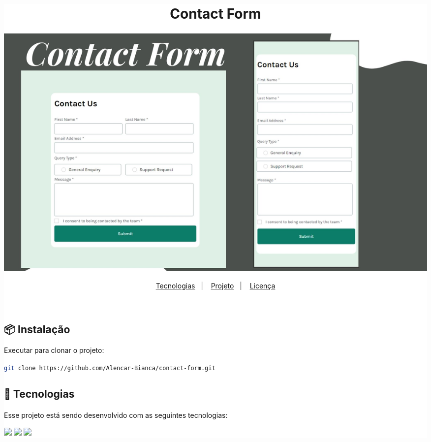 <h1 align="center">
 Contact Form
</h1>

<p align="center">
  <img alt="" src="https://github.com/Alencar-Bianca/contact-form/blob/main/templete.jpg" width="100%">
</p>

<p align="center">
  <a href="#-tecnologias">Tecnologias</a>&nbsp;&nbsp;&nbsp;|&nbsp;&nbsp;&nbsp;
  <a target="_blank" href="">Projeto</a>&nbsp;&nbsp;&nbsp;|&nbsp;&nbsp;&nbsp;
  <a href="#memo-licença">Licença</a>
</p>
<br>

## 📦 Instalação

Executar para clonar o projeto:

```bash
git clone https://github.com/Alencar-Bianca/contact-form.git
```

## 🚀 Tecnologias

Esse projeto está sendo desenvolvido com as seguintes tecnologias:

<img height="25" src="https://user-images.githubusercontent.com/25181517/192158954-f88b5814-d510-4564-b285-dff7d6400dad.png"> 
<img height="25" src="https://user-images.githubusercontent.com/25181517/183898674-75a4a1b1-f960-4ea9-abcb-637170a00a75.png">
<img height="25" src="https://user-images.githubusercontent.com/25181517/117447155-6a868a00-af3d-11eb-9cfe-245df15c9f3f.png">

